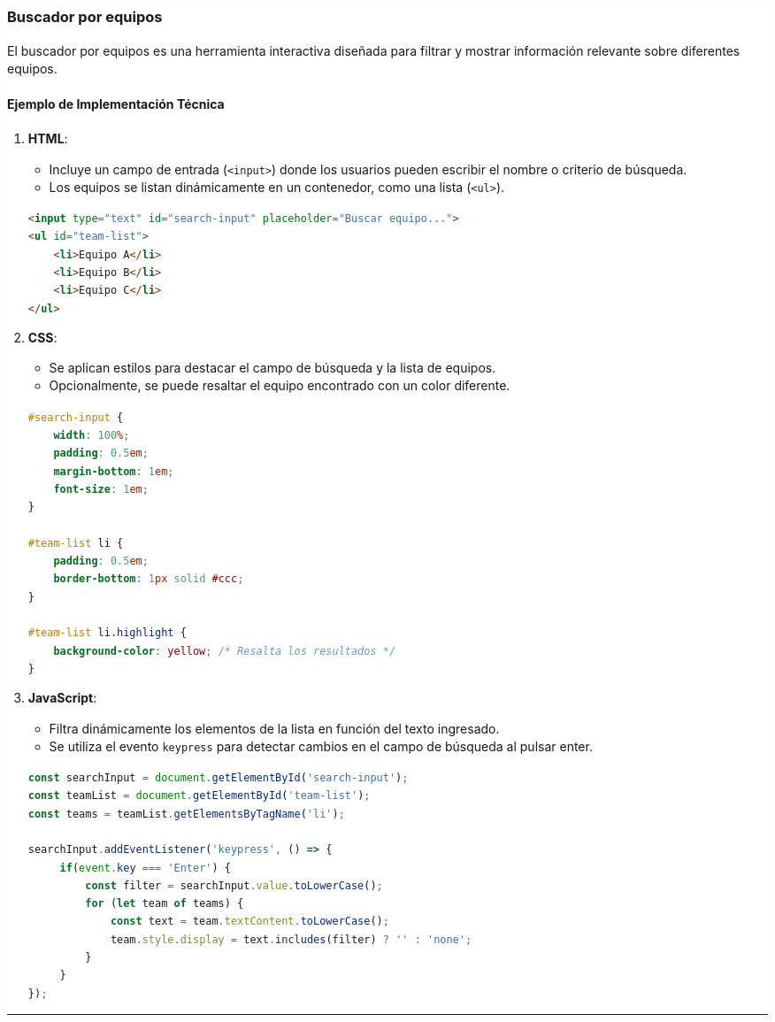 ### Buscador por equipos

El buscador por equipos es una herramienta interactiva diseñada para filtrar y mostrar información relevante sobre diferentes equipos.

#### Ejemplo de Implementación Técnica
1. **HTML**:
   - Incluye un campo de entrada (`<input>`) donde los usuarios pueden escribir el nombre o criterio de búsqueda.
   - Los equipos se listan dinámicamente en un contenedor, como una lista (`<ul>`).

   ```html
   <input type="text" id="search-input" placeholder="Buscar equipo...">
   <ul id="team-list">
       <li>Equipo A</li>
       <li>Equipo B</li>
       <li>Equipo C</li>
   </ul>
   ```

2. **CSS**:
   - Se aplican estilos para destacar el campo de búsqueda y la lista de equipos.
   - Opcionalmente, se puede resaltar el equipo encontrado con un color diferente.

   ```css
   #search-input {
       width: 100%;
       padding: 0.5em;
       margin-bottom: 1em;
       font-size: 1em;
   }

   #team-list li {
       padding: 0.5em;
       border-bottom: 1px solid #ccc;
   }

   #team-list li.highlight {
       background-color: yellow; /* Resalta los resultados */
   }
   ```

3. **JavaScript**:
   - Filtra dinámicamente los elementos de la lista en función del texto ingresado.
   - Se utiliza el evento `keypress` para detectar cambios en el campo de búsqueda al pulsar enter.

   ```javascript
   const searchInput = document.getElementById('search-input');
   const teamList = document.getElementById('team-list');
   const teams = teamList.getElementsByTagName('li');

   searchInput.addEventListener('keypress', () => {
        if(event.key === 'Enter') {
            const filter = searchInput.value.toLowerCase();
            for (let team of teams) {
                const text = team.textContent.toLowerCase();
                team.style.display = text.includes(filter) ? '' : 'none';
            }
        }
   });
   ```
---
